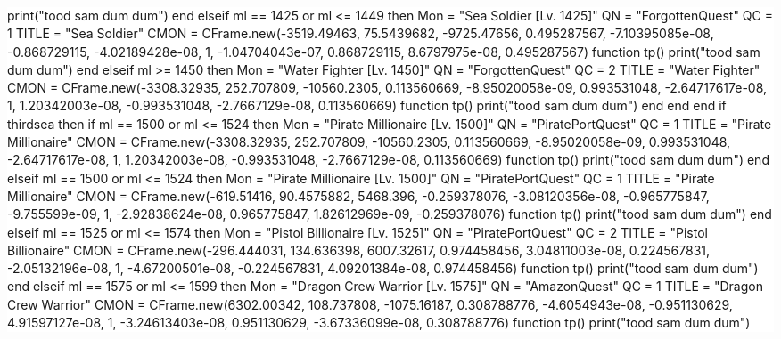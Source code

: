 print("tood sam dum dum")
end
            elseif ml == 1425 or ml <= 1449 then
                Mon = "Sea Soldier [Lv. 1425]"
                QN = "ForgottenQuest"
                QC = 1
                TITLE = "Sea Soldier"
                CMON = CFrame.new(-3519.49463, 75.5439682, -9725.47656, 0.495287567, -7.10395085e-08, -0.868729115, -4.02189428e-08, 1, -1.04704043e-07, 0.868729115, 8.6797975e-08, 0.495287567)
function tp()
print("tood sam dum dum")
end
            elseif ml >= 1450 then
                Mon = "Water Fighter [Lv. 1450]"
                QN = "ForgottenQuest"
                QC = 2
                TITLE = "Water Fighter"
                CMON = CFrame.new(-3308.32935, 252.707809, -10560.2305, 0.113560669, -8.95020058e-09, 0.993531048, -2.64717617e-08, 1, 1.20342003e-08, -0.993531048, -2.7667129e-08, 0.113560669)
function tp()
print("tood sam dum dum")
end
            end
            end
            if thirdsea then
                if ml == 1500 or ml <= 1524 then
                Mon = "Pirate Millionaire [Lv. 1500]"
                QN = "PiratePortQuest"
                QC = 1
                TITLE = "Pirate Millionaire"
                CMON = CFrame.new(-3308.32935, 252.707809, -10560.2305, 0.113560669, -8.95020058e-09, 0.993531048, -2.64717617e-08, 1, 1.20342003e-08, -0.993531048, -2.7667129e-08, 0.113560669)
            function tp()
                print("tood sam dum dum")
            end
            elseif ml == 1500 or ml <= 1524 then
                Mon = "Pirate Millionaire [Lv. 1500]"
                QN = "PiratePortQuest"
                QC = 1
                TITLE = "Pirate Millionaire"
                CMON = CFrame.new(-619.51416, 90.4575882, 5468.396, -0.259378076, -3.08120356e-08, -0.965775847, -9.755599e-09, 1, -2.92838624e-08, 0.965775847, 1.82612969e-09, -0.259378076)
            function tp()
                print("tood sam dum dum")
            end
elseif ml == 1525 or ml <= 1574 then
                Mon = "Pistol Billionaire [Lv. 1525]"
                QN = "PiratePortQuest"
                QC = 2
                TITLE = "Pistol Billionaire"
                CMON = CFrame.new(-296.444031, 134.636398, 6007.32617, 0.974458456, 3.04811003e-08, 0.224567831, -2.05132196e-08, 1, -4.67200501e-08, -0.224567831, 4.09201384e-08, 0.974458456)
            function tp()
                print("tood sam dum dum")
            end
elseif ml == 1575 or ml <= 1599 then
                Mon = "Dragon Crew Warrior [Lv. 1575]"
                QN = "AmazonQuest"
                QC = 1
                TITLE = "Dragon Crew Warrior"
                CMON = CFrame.new(6302.00342, 108.737808, -1075.16187, 0.308788776, -4.6054943e-08, -0.951130629, 4.91597127e-08, 1, -3.24613403e-08, 0.951130629, -3.67336099e-08, 0.308788776)
            function tp()
                print("tood sam dum dum")